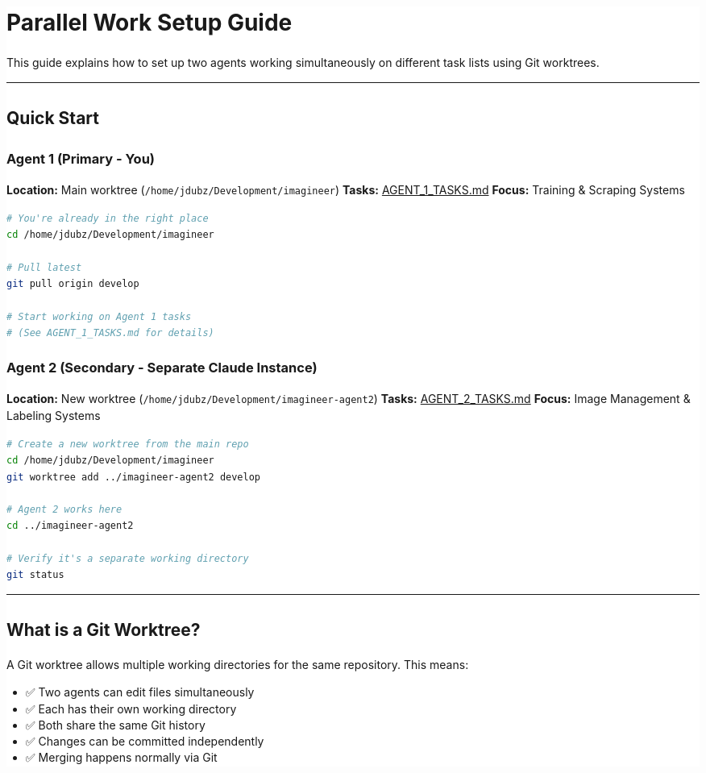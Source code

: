 # Parallel Work Setup Guide

This guide explains how to set up two agents working simultaneously on different task lists using Git worktrees.

---

## Quick Start

### Agent 1 (Primary - You)
**Location:** Main worktree (`/home/jdubz/Development/imagineer`)
**Tasks:** [AGENT_1_TASKS.md](./AGENT_1_TASKS.md)
**Focus:** Training & Scraping Systems

```bash
# You're already in the right place
cd /home/jdubz/Development/imagineer

# Pull latest
git pull origin develop

# Start working on Agent 1 tasks
# (See AGENT_1_TASKS.md for details)
```

### Agent 2 (Secondary - Separate Claude Instance)
**Location:** New worktree (`/home/jdubz/Development/imagineer-agent2`)
**Tasks:** [AGENT_2_TASKS.md](./AGENT_2_TASKS.md)
**Focus:** Image Management & Labeling Systems

```bash
# Create a new worktree from the main repo
cd /home/jdubz/Development/imagineer
git worktree add ../imagineer-agent2 develop

# Agent 2 works here
cd ../imagineer-agent2

# Verify it's a separate working directory
git status
```

---

## What is a Git Worktree?

A Git worktree allows multiple working directories for the same repository. This means:

- ✅ Two agents can edit files simultaneously
- ✅ Each has their own working directory
- ✅ Both share the same Git history
- ✅ Changes can be committed independently
- ✅ Merging happens normally via Git
